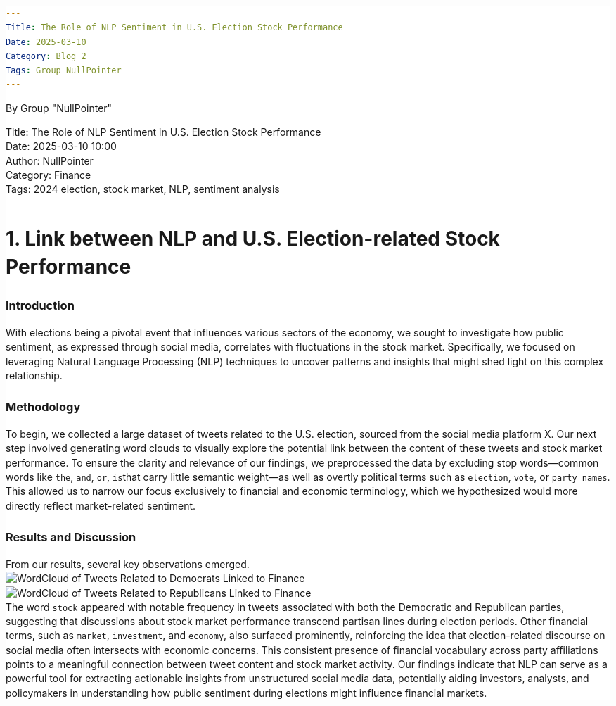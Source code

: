 ```yaml
---
Title: The Role of NLP Sentiment in U.S. Election Stock Performance  
Date: 2025-03-10
Category: Blog 2
Tags: Group NullPointer
---
```


By Group "NullPointer"

Title: The Role of NLP Sentiment in U.S. Election Stock Performance   
Date: 2025-03-10 10:00  
Author: NullPointer  
Category: Finance  
Tags: 2024 election, stock market, NLP, sentiment analysis  

# **1. Link between NLP and U.S. Election-related Stock Performance**  
### **Introduction**  
With elections being a pivotal event that influences various sectors of the economy, we sought to investigate how public sentiment, as expressed through social media, correlates with fluctuations in the stock market. Specifically, we focused on leveraging Natural Language Processing (NLP) techniques to uncover patterns and insights that might shed light on this complex relationship. 

### **Methodology**  
To begin, we collected a large dataset of tweets related to the U.S. election, sourced from the social media platform X. Our next step involved generating word clouds to visually explore the potential link between the content of these tweets and stock market performance. To ensure the clarity and relevance of our findings, we preprocessed the data by excluding stop words—common words like ``the``, ``and``, ``or``, ``is``that carry little semantic weight—as well as overtly political terms such as ``election``,  ``vote``, or ``party names``. This allowed us to narrow our focus exclusively to financial and economic terminology, which we hypothesized would more directly reflect market-related sentiment. 

### **Results and Discussion**  
From our results, several key observations emerged.   
![WordCloud of Tweets Related to Democrats Linked to Finance]({static}/images/NullPointer_02_image-democrats.png)   
![WordCloud of Tweets Related to Republicans Linked to Finance]({static}/images/NullPointer_02_image-republicans.png)   
The word ``stock`` appeared with notable frequency in tweets associated with both the Democratic and Republican parties, suggesting that discussions about stock market performance transcend partisan lines during election periods. Other financial terms, such as ``market``, ``investment``, and ``economy``, also surfaced prominently, reinforcing the idea that election-related discourse on social media often intersects with economic concerns. This consistent presence of financial vocabulary across party affiliations points to a meaningful connection between tweet content and stock market activity. Our findings indicate that NLP can serve as a powerful tool for extracting actionable insights from unstructured social media data, potentially aiding investors, analysts, and policymakers in understanding how public sentiment during elections might influence financial markets. 
